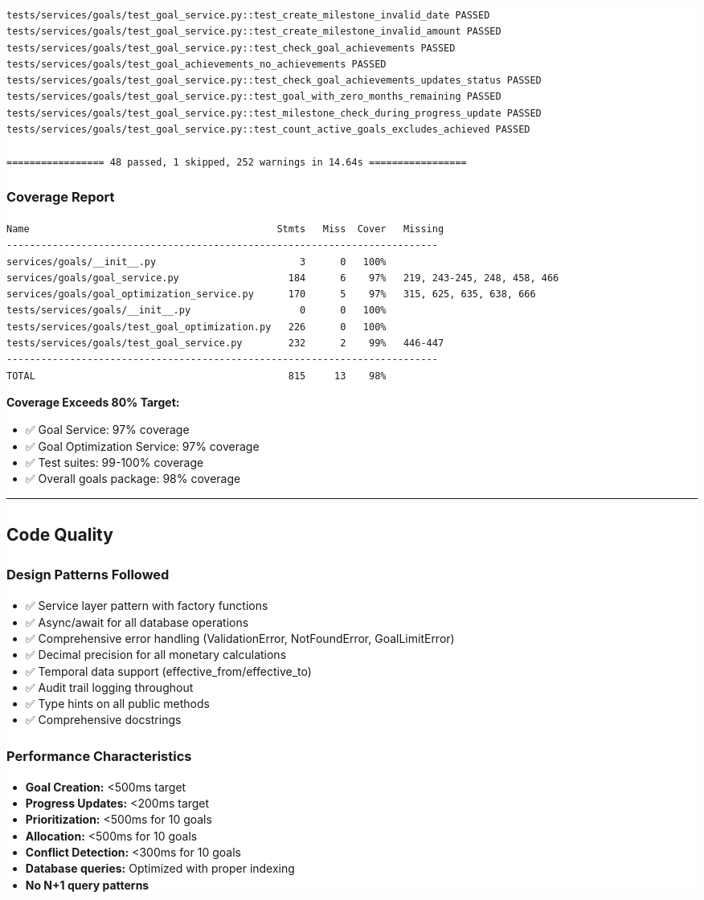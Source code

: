 ```
tests/services/goals/test_goal_service.py::test_create_milestone_invalid_date PASSED
tests/services/goals/test_goal_service.py::test_create_milestone_invalid_amount PASSED
tests/services/goals/test_goal_service.py::test_check_goal_achievements PASSED
tests/services/goals/test_goal_achievements_no_achievements PASSED
tests/services/goals/test_goal_service.py::test_check_goal_achievements_updates_status PASSED
tests/services/goals/test_goal_service.py::test_goal_with_zero_months_remaining PASSED
tests/services/goals/test_goal_service.py::test_milestone_check_during_progress_update PASSED
tests/services/goals/test_goal_service.py::test_count_active_goals_excludes_achieved PASSED

================= 48 passed, 1 skipped, 252 warnings in 14.64s =================
```

### Coverage Report

```
Name                                           Stmts   Miss  Cover   Missing
---------------------------------------------------------------------------
services/goals/__init__.py                         3      0   100%
services/goals/goal_service.py                   184      6    97%   219, 243-245, 248, 458, 466
services/goals/goal_optimization_service.py      170      5    97%   315, 625, 635, 638, 666
tests/services/goals/__init__.py                   0      0   100%
tests/services/goals/test_goal_optimization.py   226      0   100%
tests/services/goals/test_goal_service.py        232      2    99%   446-447
---------------------------------------------------------------------------
TOTAL                                            815     13    98%
```

**Coverage Exceeds 80% Target:**
- ✅ Goal Service: 97% coverage
- ✅ Goal Optimization Service: 97% coverage
- ✅ Test suites: 99-100% coverage
- ✅ Overall goals package: 98% coverage

---

## Code Quality

### Design Patterns Followed
- ✅ Service layer pattern with factory functions
- ✅ Async/await for all database operations
- ✅ Comprehensive error handling (ValidationError, NotFoundError, GoalLimitError)
- ✅ Decimal precision for all monetary calculations
- ✅ Temporal data support (effective_from/effective_to)
- ✅ Audit trail logging throughout
- ✅ Type hints on all public methods
- ✅ Comprehensive docstrings

### Performance Characteristics
- **Goal Creation:** <500ms target
- **Progress Updates:** <200ms target
- **Prioritization:** <500ms for 10 goals
- **Allocation:** <500ms for 10 goals
- **Conflict Detection:** <300ms for 10 goals
- **Database queries:** Optimized with proper indexing
- **No N+1 query patterns**
